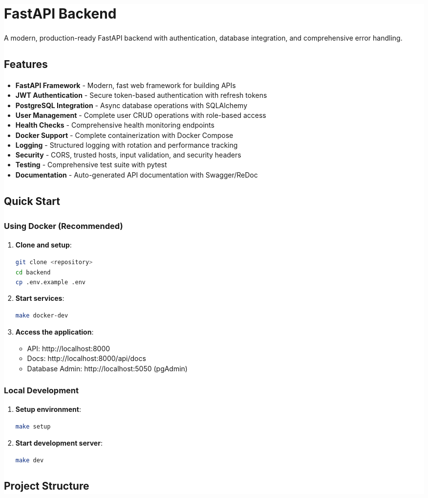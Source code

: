 # FastAPI Backend

A modern, production-ready FastAPI backend with authentication, database integration, and comprehensive error handling.

## Features

- **FastAPI Framework** - Modern, fast web framework for building APIs
- **JWT Authentication** - Secure token-based authentication with refresh tokens
- **PostgreSQL Integration** - Async database operations with SQLAlchemy
- **User Management** - Complete user CRUD operations with role-based access
- **Health Checks** - Comprehensive health monitoring endpoints
- **Docker Support** - Complete containerization with Docker Compose
- **Logging** - Structured logging with rotation and performance tracking
- **Security** - CORS, trusted hosts, input validation, and security headers
- **Testing** - Comprehensive test suite with pytest
- **Documentation** - Auto-generated API documentation with Swagger/ReDoc

## Quick Start

### Using Docker (Recommended)

1. **Clone and setup**:
   ```bash
   git clone <repository>
   cd backend
   cp .env.example .env
   ```

2. **Start services**:
   ```bash
   make docker-dev
   ```

3. **Access the application**:
   - API: http://localhost:8000
   - Docs: http://localhost:8000/api/docs
   - Database Admin: http://localhost:5050 (pgAdmin)

### Local Development

1. **Setup environment**:
   ```bash
   make setup
   ```

2. **Start development server**:
   ```bash
   make dev
   ```

## Project Structure
